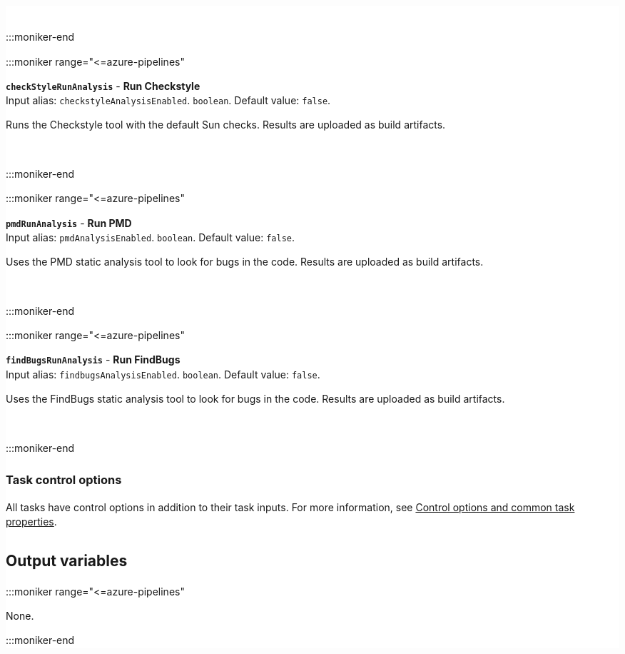 <br>

:::moniker-end


:::moniker range="<=azure-pipelines"

**`checkStyleRunAnalysis`** - **Run Checkstyle**<br>
Input alias: `checkstyleAnalysisEnabled`. `boolean`. Default value: `false`.<br>

Runs the Checkstyle tool with the default Sun checks. Results are uploaded as build artifacts.

<br>

:::moniker-end


:::moniker range="<=azure-pipelines"

**`pmdRunAnalysis`** - **Run PMD**<br>
Input alias: `pmdAnalysisEnabled`. `boolean`. Default value: `false`.<br>

Uses the PMD static analysis tool to look for bugs in the code. Results are uploaded as build artifacts.

<br>

:::moniker-end


:::moniker range="<=azure-pipelines"

**`findBugsRunAnalysis`** - **Run FindBugs**<br>
Input alias: `findbugsAnalysisEnabled`. `boolean`. Default value: `false`.<br>

Uses the FindBugs static analysis tool to look for bugs in the code. Results are uploaded as build artifacts.

<br>

:::moniker-end


### Task control options

All tasks have control options in addition to their task inputs. For more information, see [Control options and common task properties](/azure/devops/pipelines/yaml-schema/steps-task#common-task-properties).



## Output variables

:::moniker range="<=azure-pipelines"

None.

:::moniker-end






